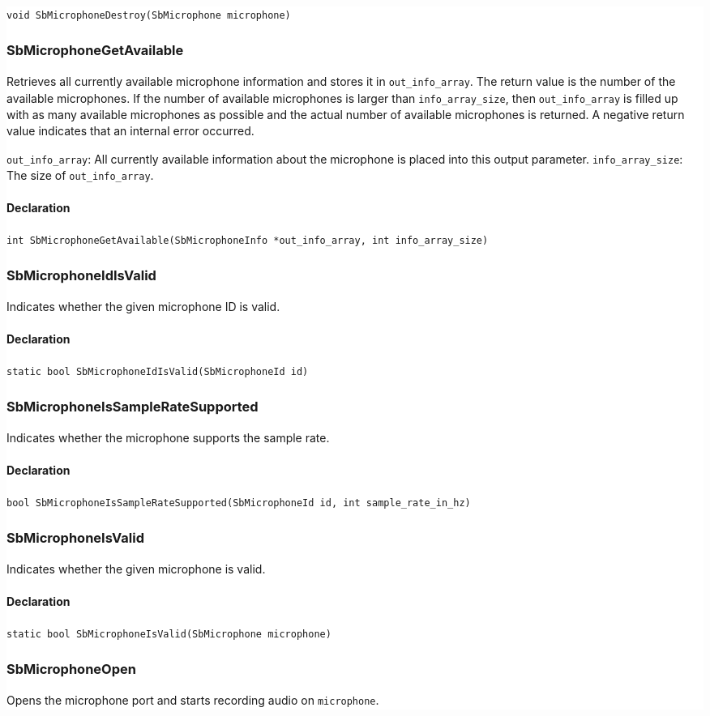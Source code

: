```
void SbMicrophoneDestroy(SbMicrophone microphone)
```

### SbMicrophoneGetAvailable ###

Retrieves all currently available microphone information and stores it in
`out_info_array`. The return value is the number of the available microphones.
If the number of available microphones is larger than `info_array_size`, then
`out_info_array` is filled up with as many available microphones as possible and
the actual number of available microphones is returned. A negative return value
indicates that an internal error occurred.

`out_info_array`: All currently available information about the microphone is
placed into this output parameter. `info_array_size`: The size of
`out_info_array`.

#### Declaration ####

```
int SbMicrophoneGetAvailable(SbMicrophoneInfo *out_info_array, int info_array_size)
```

### SbMicrophoneIdIsValid ###

Indicates whether the given microphone ID is valid.

#### Declaration ####

```
static bool SbMicrophoneIdIsValid(SbMicrophoneId id)
```

### SbMicrophoneIsSampleRateSupported ###

Indicates whether the microphone supports the sample rate.

#### Declaration ####

```
bool SbMicrophoneIsSampleRateSupported(SbMicrophoneId id, int sample_rate_in_hz)
```

### SbMicrophoneIsValid ###

Indicates whether the given microphone is valid.

#### Declaration ####

```
static bool SbMicrophoneIsValid(SbMicrophone microphone)
```

### SbMicrophoneOpen ###

Opens the microphone port and starts recording audio on `microphone`.
